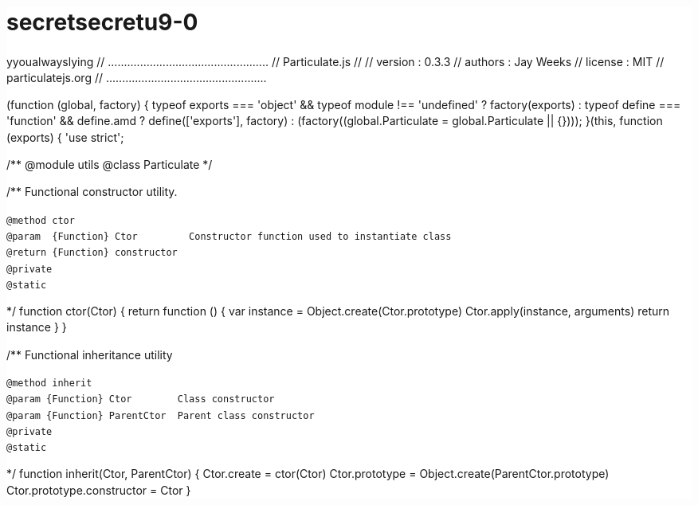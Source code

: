 # secretsecretu9-0
yyoualwayslying
// ..................................................
// Particulate.js
//
// version : 0.3.3
// authors : Jay Weeks
// license : MIT
// particulatejs.org
// ..................................................

(function (global, factory) {
  typeof exports === 'object' && typeof module !== 'undefined' ? factory(exports) :
  typeof define === 'function' && define.amd ? define(['exports'], factory) :
  (factory((global.Particulate = global.Particulate || {})));
}(this, function (exports) { 'use strict';

  /**
    @module utils
    @class Particulate
  */

  /**
    Functional constructor utility.

    @method ctor
    @param  {Function} Ctor         Constructor function used to instantiate class
    @return {Function} constructor
    @private
    @static
  */
  function ctor(Ctor) {
    return function () {
      var instance = Object.create(Ctor.prototype)
      Ctor.apply(instance, arguments)
      return instance
    }
  }

  /**
    Functional inheritance utility

    @method inherit
    @param {Function} Ctor        Class constructor
    @param {Function} ParentCtor  Parent class constructor
    @private
    @static
  */
  function inherit(Ctor, ParentCtor) {
    Ctor.create = ctor(Ctor)
    Ctor.prototype = Object.create(ParentCtor.prototype)
    Ctor.prototype.constructor = Ctor
  }
